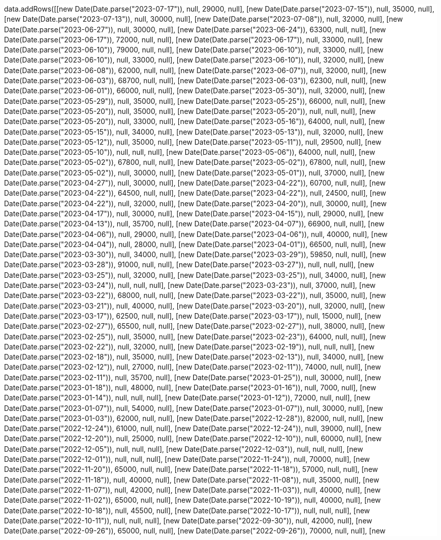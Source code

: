 
data.addRows([[new Date(Date.parse("2023-07-17")), null, 29000, null], [new Date(Date.parse("2023-07-15")), null, 35000, null], [new Date(Date.parse("2023-07-13")), null, 30000, null], [new Date(Date.parse("2023-07-08")), null, 32000, null], [new Date(Date.parse("2023-06-27")), null, 30000, null], [new Date(Date.parse("2023-06-24")), 63300, null, null], [new Date(Date.parse("2023-06-17")), 72000, null, null], [new Date(Date.parse("2023-06-17")), null, 33000, null], [new Date(Date.parse("2023-06-10")), 79000, null, null], [new Date(Date.parse("2023-06-10")), null, 33000, null], [new Date(Date.parse("2023-06-10")), null, 33000, null], [new Date(Date.parse("2023-06-10")), null, 32000, null], [new Date(Date.parse("2023-06-08")), 62000, null, null], [new Date(Date.parse("2023-06-07")), null, 32000, null], [new Date(Date.parse("2023-06-03")), 68700, null, null], [new Date(Date.parse("2023-06-03")), 62300, null, null], [new Date(Date.parse("2023-06-01")), 66000, null, null], [new Date(Date.parse("2023-05-30")), null, 32000, null], [new Date(Date.parse("2023-05-29")), null, 35000, null], [new Date(Date.parse("2023-05-25")), 66000, null, null], [new Date(Date.parse("2023-05-20")), null, 35000, null], [new Date(Date.parse("2023-05-20")), null, null, null], [new Date(Date.parse("2023-05-20")), null, 33000, null], [new Date(Date.parse("2023-05-16")), 64000, null, null], [new Date(Date.parse("2023-05-15")), null, 34000, null], [new Date(Date.parse("2023-05-13")), null, 32000, null], [new Date(Date.parse("2023-05-12")), null, 35000, null], [new Date(Date.parse("2023-05-11")), null, 29500, null], [new Date(Date.parse("2023-05-10")), null, null, null], [new Date(Date.parse("2023-05-06")), 64000, null, null], [new Date(Date.parse("2023-05-02")), 67800, null, null], [new Date(Date.parse("2023-05-02")), 67800, null, null], [new Date(Date.parse("2023-05-02")), null, 30000, null], [new Date(Date.parse("2023-05-01")), null, 37000, null], [new Date(Date.parse("2023-04-27")), null, 30000, null], [new Date(Date.parse("2023-04-22")), 60700, null, null], [new Date(Date.parse("2023-04-22")), 64500, null, null], [new Date(Date.parse("2023-04-22")), null, 24500, null], [new Date(Date.parse("2023-04-22")), null, 32000, null], [new Date(Date.parse("2023-04-20")), null, 30000, null], [new Date(Date.parse("2023-04-17")), null, 30000, null], [new Date(Date.parse("2023-04-15")), null, 29000, null], [new Date(Date.parse("2023-04-13")), null, 35700, null], [new Date(Date.parse("2023-04-07")), 66900, null, null], [new Date(Date.parse("2023-04-06")), null, 29000, null], [new Date(Date.parse("2023-04-06")), null, 40000, null], [new Date(Date.parse("2023-04-04")), null, 28000, null], [new Date(Date.parse("2023-04-01")), 66500, null, null], [new Date(Date.parse("2023-03-30")), null, 34000, null], [new Date(Date.parse("2023-03-29")), 59850, null, null], [new Date(Date.parse("2023-03-28")), 91000, null, null], [new Date(Date.parse("2023-03-27")), null, null, null], [new Date(Date.parse("2023-03-25")), null, 32000, null], [new Date(Date.parse("2023-03-25")), null, 34000, null], [new Date(Date.parse("2023-03-24")), null, null, null], [new Date(Date.parse("2023-03-23")), null, 37000, null], [new Date(Date.parse("2023-03-22")), 68000, null, null], [new Date(Date.parse("2023-03-22")), null, 35000, null], [new Date(Date.parse("2023-03-21")), null, 40000, null], [new Date(Date.parse("2023-03-20")), null, 32000, null], [new Date(Date.parse("2023-03-17")), 62500, null, null], [new Date(Date.parse("2023-03-17")), null, 15000, null], [new Date(Date.parse("2023-02-27")), 65500, null, null], [new Date(Date.parse("2023-02-27")), null, 38000, null], [new Date(Date.parse("2023-02-25")), null, 35000, null], [new Date(Date.parse("2023-02-23")), 64000, null, null], [new Date(Date.parse("2023-02-22")), null, 32000, null], [new Date(Date.parse("2023-02-19")), null, null, null], [new Date(Date.parse("2023-02-18")), null, 35000, null], [new Date(Date.parse("2023-02-13")), null, 34000, null], [new Date(Date.parse("2023-02-12")), null, 27000, null], [new Date(Date.parse("2023-02-11")), 74000, null, null], [new Date(Date.parse("2023-02-11")), null, 35700, null], [new Date(Date.parse("2023-01-25")), null, 30000, null], [new Date(Date.parse("2023-01-18")), null, 48000, null], [new Date(Date.parse("2023-01-16")), null, 7000, null], [new Date(Date.parse("2023-01-14")), null, null, null], [new Date(Date.parse("2023-01-12")), 72000, null, null], [new Date(Date.parse("2023-01-07")), null, 54000, null], [new Date(Date.parse("2023-01-07")), null, 30000, null], [new Date(Date.parse("2023-01-03")), 62000, null, null], [new Date(Date.parse("2022-12-28")), 82000, null, null], [new Date(Date.parse("2022-12-24")), 61000, null, null], [new Date(Date.parse("2022-12-24")), null, 39000, null], [new Date(Date.parse("2022-12-20")), null, 25000, null], [new Date(Date.parse("2022-12-10")), null, 60000, null], [new Date(Date.parse("2022-12-05")), null, null, null], [new Date(Date.parse("2022-12-03")), null, null, null], [new Date(Date.parse("2022-12-01")), null, null, null], [new Date(Date.parse("2022-11-24")), null, 70000, null], [new Date(Date.parse("2022-11-20")), 65000, null, null], [new Date(Date.parse("2022-11-18")), 57000, null, null], [new Date(Date.parse("2022-11-18")), null, 40000, null], [new Date(Date.parse("2022-11-08")), null, 35000, null], [new Date(Date.parse("2022-11-07")), null, 42000, null], [new Date(Date.parse("2022-11-03")), null, 40000, null], [new Date(Date.parse("2022-11-02")), 65000, null, null], [new Date(Date.parse("2022-10-19")), null, 40000, null], [new Date(Date.parse("2022-10-18")), null, 45500, null], [new Date(Date.parse("2022-10-17")), null, null, null], [new Date(Date.parse("2022-10-11")), null, null, null], [new Date(Date.parse("2022-09-30")), null, 42000, null], [new Date(Date.parse("2022-09-26")), 65000, null, null], [new Date(Date.parse("2022-09-26")), 70000, null, null], [new